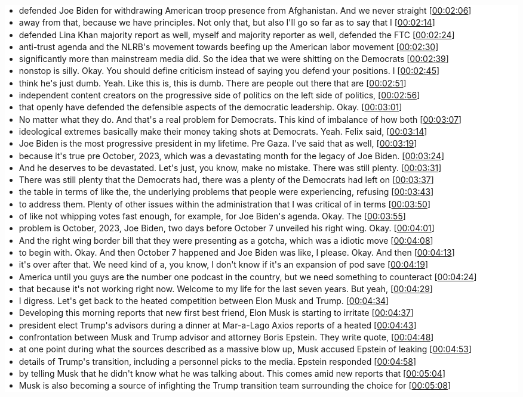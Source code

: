 *  defended Joe Biden for withdrawing American troop presence from Afghanistan. And we never straight [[00:02:06](https://www.youtube.com/watch?v=ZyJCaf4TQok&t=126.74000000000001s)]
*  away from that, because we have principles. Not only that, but also I'll go so far as to say that I [[00:02:14](https://www.youtube.com/watch?v=ZyJCaf4TQok&t=134.9s)]
*  defended Lina Khan majority report as well, myself and majority reporter as well, defended the FTC [[00:02:24](https://www.youtube.com/watch?v=ZyJCaf4TQok&t=144.1s)]
*  anti-trust agenda and the NLRB's movement towards beefing up the American labor movement [[00:02:30](https://www.youtube.com/watch?v=ZyJCaf4TQok&t=150.82000000000002s)]
*  significantly more than mainstream media did. So the idea that we were shitting on the Democrats [[00:02:39](https://www.youtube.com/watch?v=ZyJCaf4TQok&t=159.22s)]
*  nonstop is silly. Okay. You should define criticism instead of saying you defend your positions. I [[00:02:45](https://www.youtube.com/watch?v=ZyJCaf4TQok&t=165.78s)]
*  think he's just dumb. Yeah. Like this is, this is dumb. There are people out there that are [[00:02:51](https://www.youtube.com/watch?v=ZyJCaf4TQok&t=171.14000000000001s)]
*  independent content creators on the progressive side of politics on the left side of politics, [[00:02:56](https://www.youtube.com/watch?v=ZyJCaf4TQok&t=176.18s)]
*  that openly have defended the defensible aspects of the democratic leadership. Okay. [[00:03:01](https://www.youtube.com/watch?v=ZyJCaf4TQok&t=181.22s)]
*  No matter what they do. And that's a real problem for Democrats. This kind of imbalance of how both [[00:03:07](https://www.youtube.com/watch?v=ZyJCaf4TQok&t=187.46s)]
*  ideological extremes basically make their money taking shots at Democrats. Yeah. Felix said, [[00:03:14](https://www.youtube.com/watch?v=ZyJCaf4TQok&t=194.34s)]
*  Joe Biden is the most progressive president in my lifetime. Pre Gaza. I've said that as well, [[00:03:19](https://www.youtube.com/watch?v=ZyJCaf4TQok&t=199.54s)]
*  because it's true pre October, 2023, which was a devastating month for the legacy of Joe Biden. [[00:03:24](https://www.youtube.com/watch?v=ZyJCaf4TQok&t=204.1s)]
*  And he deserves to be devastated. Let's just, you know, make no mistake. There was still plenty. [[00:03:31](https://www.youtube.com/watch?v=ZyJCaf4TQok&t=211.22s)]
*  There was still plenty that the Democrats had, there was a plenty of the Democrats had left on [[00:03:37](https://www.youtube.com/watch?v=ZyJCaf4TQok&t=217.22s)]
*  the table in terms of like the, the underlying problems that people were experiencing, refusing [[00:03:43](https://www.youtube.com/watch?v=ZyJCaf4TQok&t=223.62s)]
*  to address them. Plenty of other issues within the administration that I was critical of in terms [[00:03:50](https://www.youtube.com/watch?v=ZyJCaf4TQok&t=230.34s)]
*  of like not whipping votes fast enough, for example, for Joe Biden's agenda. Okay. The [[00:03:55](https://www.youtube.com/watch?v=ZyJCaf4TQok&t=235.38s)]
*  problem is October, 2023, Joe Biden, two days before October 7 unveiled his right wing. Okay. [[00:04:01](https://www.youtube.com/watch?v=ZyJCaf4TQok&t=241.3s)]
*  And the right wing border bill that they were presenting as a gotcha, which was a idiotic move [[00:04:08](https://www.youtube.com/watch?v=ZyJCaf4TQok&t=248.98000000000002s)]
*  to begin with. Okay. And then October 7 happened and Joe Biden was like, I please. Okay. And then [[00:04:13](https://www.youtube.com/watch?v=ZyJCaf4TQok&t=253.94s)]
*  it's over after that. We need kind of a, you know, I don't know if it's an expansion of pod save [[00:04:19](https://www.youtube.com/watch?v=ZyJCaf4TQok&t=259.06s)]
*  America until you guys are the number one podcast in the country, but we need something to counteract [[00:04:24](https://www.youtube.com/watch?v=ZyJCaf4TQok&t=264.9s)]
*  that because it's not working right now. Welcome to my life for the last seven years. But yeah, [[00:04:29](https://www.youtube.com/watch?v=ZyJCaf4TQok&t=269.46s)]
*  I digress. Let's get back to the heated competition between Elon Musk and Trump. [[00:04:34](https://www.youtube.com/watch?v=ZyJCaf4TQok&t=274.58s)]
*  Developing this morning reports that new first best friend, Elon Musk is starting to irritate [[00:04:37](https://www.youtube.com/watch?v=ZyJCaf4TQok&t=277.94s)]
*  president elect Trump's advisors during a dinner at Mar-a-Lago Axios reports of a heated [[00:04:43](https://www.youtube.com/watch?v=ZyJCaf4TQok&t=283.38s)]
*  confrontation between Musk and Trump advisor and attorney Boris Epstein. They write quote, [[00:04:48](https://www.youtube.com/watch?v=ZyJCaf4TQok&t=288.5s)]
*  at one point during what the sources described as a massive blow up, Musk accused Epstein of leaking [[00:04:53](https://www.youtube.com/watch?v=ZyJCaf4TQok&t=293.46s)]
*  details of Trump's transition, including a personnel picks to the media. Epstein responded [[00:04:58](https://www.youtube.com/watch?v=ZyJCaf4TQok&t=298.98s)]
*  by telling Musk that he didn't know what he was talking about. This comes amid new reports that [[00:05:04](https://www.youtube.com/watch?v=ZyJCaf4TQok&t=304.02s)]
*  Musk is also becoming a source of infighting the Trump transition team surrounding the choice for [[00:05:08](https://www.youtube.com/watch?v=ZyJCaf4TQok&t=308.18s)]